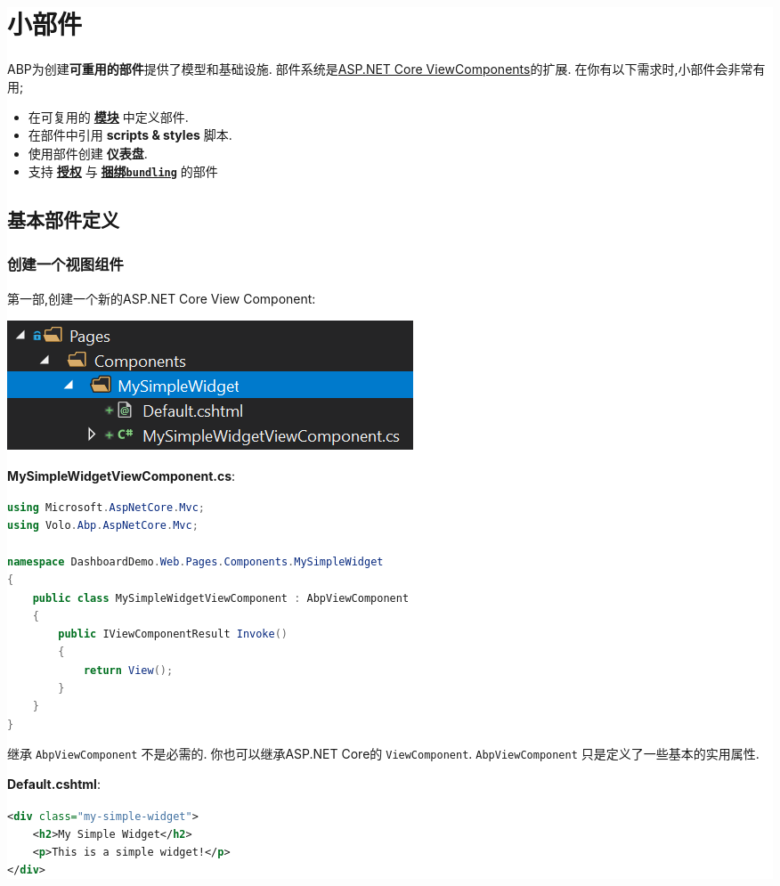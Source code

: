 # 小部件

ABP为创建**可重用的部件**提供了模型和基础设施. 部件系统是[ASP.NET Core ViewComponents](https://docs.microsoft.com/en-us/aspnet/core/mvc/views/view-components)的扩展. 在你有以下需求时,小部件会非常有用;

* 在可复用的 **[模块](../../Module-Development-Basics.md)** 中定义部件.
* 在部件中引用 **scripts & styles** 脚本.
* 使用部件创建 **仪表盘**.
* 支持 **[授权](../../Authorization.md)** 与 **[捆绑`bundling`](Bundling-Minification.md)** 的部件

## 基本部件定义

### 创建一个视图组件

第一部,创建一个新的ASP.NET Core View Component:

![widget-basic-files](../../images/widget-basic-files.png)

**MySimpleWidgetViewComponent.cs**:

````csharp
using Microsoft.AspNetCore.Mvc;
using Volo.Abp.AspNetCore.Mvc;

namespace DashboardDemo.Web.Pages.Components.MySimpleWidget
{
    public class MySimpleWidgetViewComponent : AbpViewComponent
    {
        public IViewComponentResult Invoke()
        {
            return View();
        }
    }
}
````

继承 `AbpViewComponent` 不是必需的. 你也可以继承ASP.NET Core的 `ViewComponent`. `AbpViewComponent` 只是定义了一些基本的实用属性.

**Default.cshtml**:

```xml
<div class="my-simple-widget">
    <h2>My Simple Widget</h2>
    <p>This is a simple widget!</p>
</div>
```
